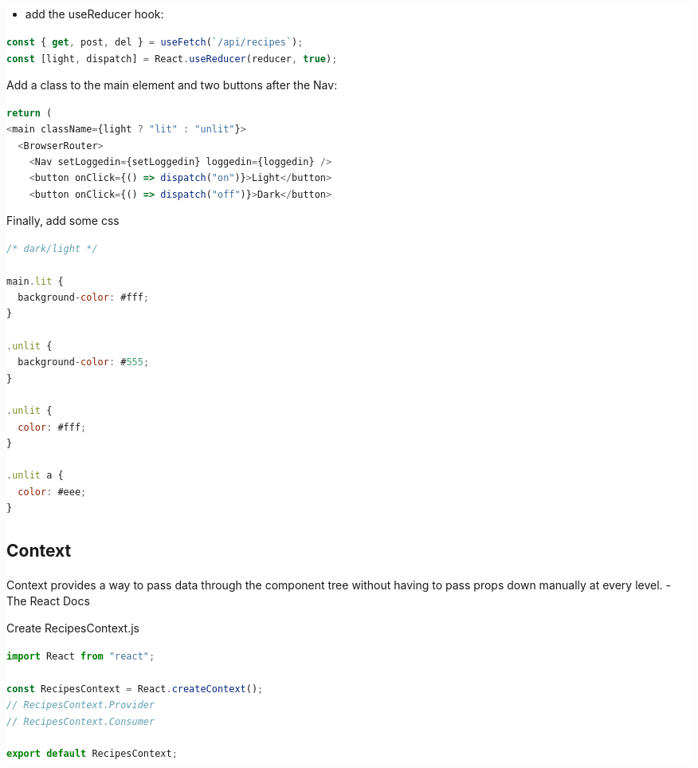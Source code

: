 - add the useReducer hook:

```js
const { get, post, del } = useFetch(`/api/recipes`);
const [light, dispatch] = React.useReducer(reducer, true);
```

Add a class to the main element and two buttons after the Nav:

```js
return (
<main className={light ? "lit" : "unlit"}>
  <BrowserRouter>
    <Nav setLoggedin={setLoggedin} loggedin={loggedin} />
    <button onClick={() => dispatch("on")}>Light</button>
    <button onClick={() => dispatch("off")}>Dark</button>
```

Finally, add some css

```js
/* dark/light */

main.lit {
  background-color: #fff;
}

.unlit {
  background-color: #555;
}

.unlit {
  color: #fff;
}

.unlit a {
  color: #eee;
}
```

## Context

Context provides a way to pass data through the component tree without having to pass props down manually at every level. - The React Docs

Create RecipesContext.js

```js
import React from "react";

const RecipesContext = React.createContext();
// RecipesContext.Provider
// RecipesContext.Consumer

export default RecipesContext;
```
